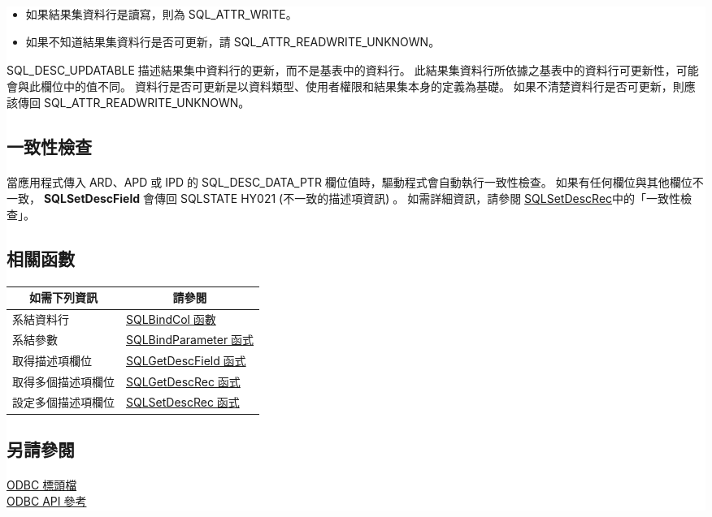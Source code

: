 -   如果結果集資料行是讀寫，則為 SQL_ATTR_WRITE。  
  
-   如果不知道結果集資料行是否可更新，請 SQL_ATTR_READWRITE_UNKNOWN。  
  
 SQL_DESC_UPDATABLE 描述結果集中資料行的更新，而不是基表中的資料行。 此結果集資料行所依據之基表中的資料行可更新性，可能會與此欄位中的值不同。 資料行是否可更新是以資料類型、使用者權限和結果集本身的定義為基礎。 如果不清楚資料行是否可更新，則應該傳回 SQL_ATTR_READWRITE_UNKNOWN。  
  
## <a name="consistency-checks"></a>一致性檢查  
 當應用程式傳入 ARD、APD 或 IPD 的 SQL_DESC_DATA_PTR 欄位值時，驅動程式會自動執行一致性檢查。 如果有任何欄位與其他欄位不一致， **SQLSetDescField** 會傳回 SQLSTATE HY021 (不一致的描述項資訊) 。 如需詳細資訊，請參閱 [SQLSetDescRec](../../../odbc/reference/syntax/sqlsetdescrec-function.md)中的「一致性檢查」。  
  
## <a name="related-functions"></a>相關函數  
  
|如需下列資訊|請參閱|  
|---------------------------|---------|  
|系結資料行|[SQLBindCol 函數](../../../odbc/reference/syntax/sqlbindcol-function.md)|  
|系結參數|[SQLBindParameter 函式](../../../odbc/reference/syntax/sqlbindparameter-function.md)|  
|取得描述項欄位|[SQLGetDescField 函式](../../../odbc/reference/syntax/sqlgetdescfield-function.md)|  
|取得多個描述項欄位|[SQLGetDescRec 函式](../../../odbc/reference/syntax/sqlgetdescrec-function.md)|  
|設定多個描述項欄位|[SQLSetDescRec 函式](../../../odbc/reference/syntax/sqlsetdescrec-function.md)|  
  
## <a name="see-also"></a>另請參閱  
 [ODBC 標頭檔](../../../odbc/reference/install/odbc-header-files.md)   
 [ODBC API 參考](../../../odbc/reference/syntax/odbc-api-reference.md)
